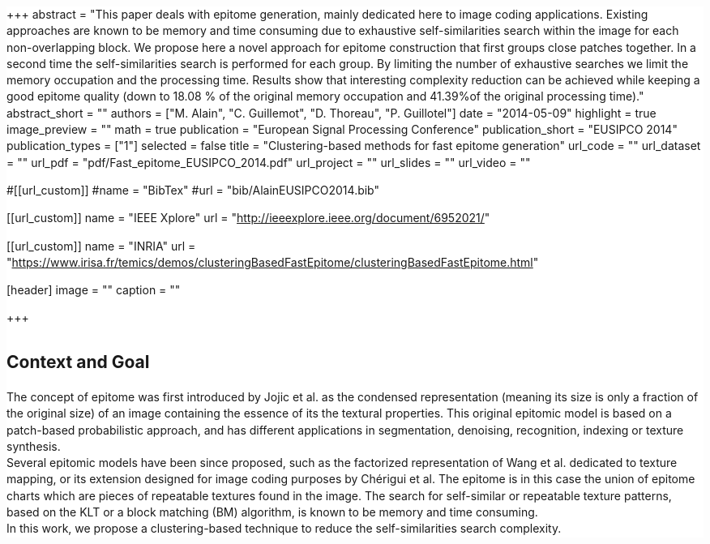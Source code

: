 +++
abstract = "This paper deals with epitome generation, mainly dedicated here to image coding applications. Existing approaches are known to be memory and time consuming due to exhaustive self-similarities search within the image for each non-overlapping block. We propose here a novel approach for epitome construction that first groups close patches together. In a second time the self-similarities search is performed for each group. By limiting the number of exhaustive searches we limit the memory occupation and the processing time. Results show that interesting complexity reduction can be achieved while keeping a good epitome quality (down to 18.08 % of the original memory occupation and 41.39%of the original processing time)."
abstract_short = ""
authors = ["M. Alain", "C. Guillemot", "D. Thoreau", "P. Guillotel"]
date = "2014-05-09"
highlight = true
image_preview = ""
math = true
publication = "European Signal Processing Conference"
publication_short = "EUSIPCO 2014"
publication_types = ["1"]
selected = false
title = "Clustering-based methods for fast epitome generation"
url_code = ""
url_dataset = ""
url_pdf = "pdf/Fast_epitome_EUSIPCO_2014.pdf"
url_project = ""
url_slides = ""
url_video = ""

#[[url_custom]]
#name = "BibTex"
#url = "bib/AlainEUSIPCO2014.bib"

[[url_custom]]
name = "IEEE Xplore"
url = "http://ieeexplore.ieee.org/document/6952021/"

[[url_custom]]
name = "INRIA"
url = "https://www.irisa.fr/temics/demos/clusteringBasedFastEpitome/clusteringBasedFastEpitome.html"

[header]
image = ""
caption = ""

+++


## Context and Goal

The concept of epitome was first introduced by Jojic et al. as the condensed representation (meaning its size is only a fraction of the original size) of an image containing the essence of its the textural properties. This original epitomic model is based on a patch-based probabilistic approach, and has different applications in segmentation, denoising, recognition, indexing or texture synthesis.  
Several epitomic models have been since proposed, such as the factorized representation of Wang et al. dedicated to texture mapping, or its extension designed for image coding purposes by Chérigui et al. The epitome is in this case the union of epitome charts which are pieces of repeatable textures found in the image. The search for self-similar or repeatable texture patterns, based on the KLT or a block matching (BM) algorithm, is known to be memory and time consuming.  
In this work, we propose a clustering-based technique to reduce the self-similarities search complexity.
